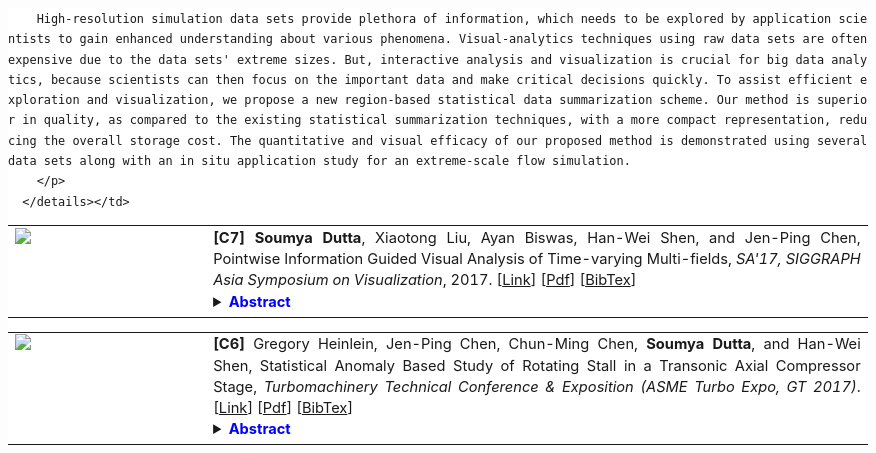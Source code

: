         High-resolution simulation data sets provide plethora of information, which needs to be explored by application scientists to gain enhanced understanding about various phenomena. Visual-analytics techniques using raw data sets are often expensive due to the data sets' extreme sizes. But, interactive analysis and visualization is crucial for big data analytics, because scientists can then focus on the important data and make critical decisions quickly. To assist efficient exploration and visualization, we propose a new region-based statistical data summarization scheme. Our method is superior in quality, as compared to the existing statistical summarization techniques, with a more compact representation, reducing the overall storage cost. The quantitative and visual efficacy of our proposed method is demonstrated using several data sets along with an in situ application study for an extreme-scale flow simulation.
        </p>
      </details></td>
   </tr>
</table>


<table>
   <tr width="100%;">
      <td width="23%;" valign="top">
      <img style="width:300px" src="/images/PMI_SA17.png"/> </td>
      <td width="100%;" style="font-size:11pt;" align="justify" valign="top"> <strong>[C7]</strong> <b>Soumya Dutta</b>, Xiaotong Liu, Ayan Biswas, Han-Wei Shen, and Jen-Ping Chen, Pointwise Information Guided Visual Analysis of Time-varying Multi-fields, <em>SA'17, SIGGRAPH Asia Symposium on Visualization</em>, 2017. [<a href="https://dl.acm.org/doi/10.1145/3139295.3139298">Link</a>] [<a href="/papers/siggraph_vis17.pdf">Pdf</a>] [<a href="/bibtex/SIGASIA_pmi.bib">BibTex</a>]
      <details>
        <summary><b><span style="color:blue">Abstract</span></b></summary>
        <p>
        Identification of salient features from a time-varying multivariate system plays an important role in scientific data understanding. In this work, we present a unified analysis framework based on mutual information and two of its decomposition to quantify the amount of information content between different value combinations from multiple variables over time. The pointwise mutual information (PMI), computed for each value combination, is used to construct informative scalar fields, which allow close examination of combined and complementary information possessed by multiple variables. Since PMI gives us a way of quantifying information shared among all combinations of scalar values for multiple variables, it is used to identify salient isovalue tuples. Simultaneous visualization of isosurfaces on those selected tuples depicts combined or complementary relationships in the data. For intuitive interaction with the data, an interactive interface is designed based on the proposed information-theoretic measures. Finally, successful application of the proposed method on two time-varying data sets demonstrates the efficacy of the system. 
        </p>
      </details></td>
   </tr>
</table>


<table>
   <tr width="100%;">
      <td width="23%;" valign="top">
      <img style="width:300px" src="/images/Greg_stall_2017.png"/> </td>
      <td width="100%;" style="font-size:11pt;" align="justify" valign="top"> <strong>[C6]</strong> Gregory Heinlein, Jen-Ping Chen, Chun-Ming Chen, <b>Soumya Dutta</b>, and Han-Wei Shen, Statistical Anomaly Based Study of Rotating Stall in a Transonic Axial Compressor Stage, <em>Turbomachinery Technical Conference & Exposition (ASME Turbo Expo, GT 2017)</em>. [<a href="https://doi.org/10.1115/GT2017-64685">Link</a>] [<a href="/papers/Greg_GT_paper.pdf">Pdf</a>] [<a href="/bibtex/Turbo_turbine.bib">BibTex</a>]
      <details>
        <summary><b><span style="color:blue">Abstract</span></b></summary>
        <p>